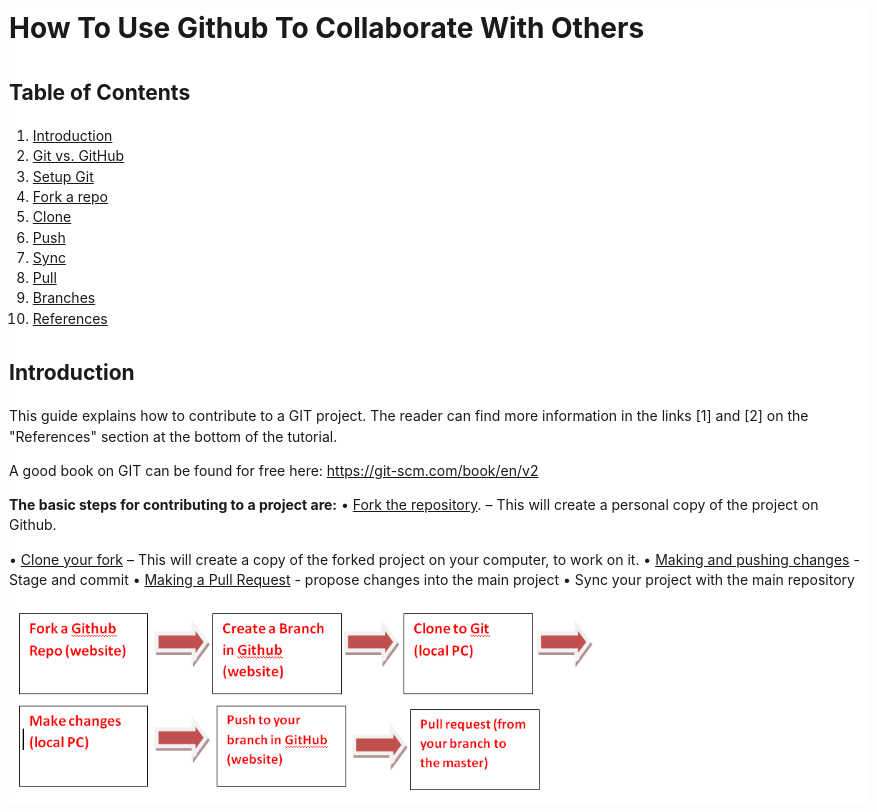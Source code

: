 # How To Use Github To Collaborate With Others

## Table of Contents
1. [Introduction](#intro)
2. [Git vs. GitHub](#GitvsGitHub)
3. [Setup Git](#setup)
4. [Fork a repo ](#fork)
5. [Clone](#clone)
6. [Push](#push)
7. [Sync](#sync)
8. [Pull](#pull)
9. [Branches](#branches)
10. [References](#references)



## Introduction <a name="intro"></a>

This guide explains how to contribute to a GIT project. The reader can find more information in the links [1] and [2] on the "References" section at the bottom of the tutorial.

A good book on GIT can be found for free here:
https://git-scm.com/book/en/v2

**The basic steps for contributing to a project are:**
•  [Fork the repository](https://guides.github.com/activities/forking/#fork). – This will create a personal copy of the project on Github.

•  [Clone your fork](https://guides.github.com/activities/forking/#clone) – This will create a copy of the forked project on your computer, to work on it.
•	[Making and pushing changes](https://guides.github.com/activities/forking/#making-changes) - Stage and commit
•  [Making a Pull Request](https://guides.github.com/activities/forking/#making-a-pull-request) - propose changes into the main project
•	Sync your project with the main repository


<img src="pictures/GitContrib/1.PNG" width="600">
